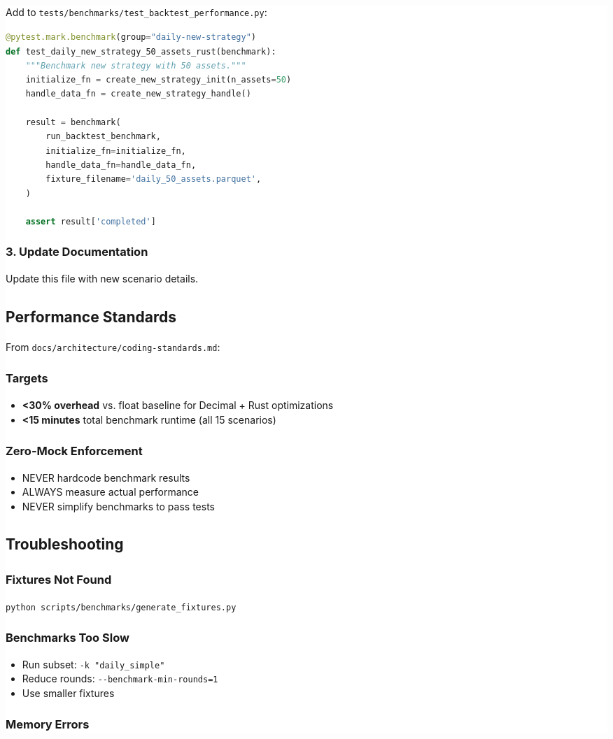 Add to `tests/benchmarks/test_backtest_performance.py`:

```python
@pytest.mark.benchmark(group="daily-new-strategy")
def test_daily_new_strategy_50_assets_rust(benchmark):
    """Benchmark new strategy with 50 assets."""
    initialize_fn = create_new_strategy_init(n_assets=50)
    handle_data_fn = create_new_strategy_handle()

    result = benchmark(
        run_backtest_benchmark,
        initialize_fn=initialize_fn,
        handle_data_fn=handle_data_fn,
        fixture_filename='daily_50_assets.parquet',
    )

    assert result['completed']
```

### 3. Update Documentation

Update this file with new scenario details.

## Performance Standards

From `docs/architecture/coding-standards.md`:

### Targets
- **<30% overhead** vs. float baseline for Decimal + Rust optimizations
- **<15 minutes** total benchmark runtime (all 15 scenarios)

### Zero-Mock Enforcement
- NEVER hardcode benchmark results
- ALWAYS measure actual performance
- NEVER simplify benchmarks to pass tests

## Troubleshooting

### Fixtures Not Found

```
python scripts/benchmarks/generate_fixtures.py
```

### Benchmarks Too Slow

- Run subset: `-k "daily_simple"`
- Reduce rounds: `--benchmark-min-rounds=1`
- Use smaller fixtures

### Memory Errors
